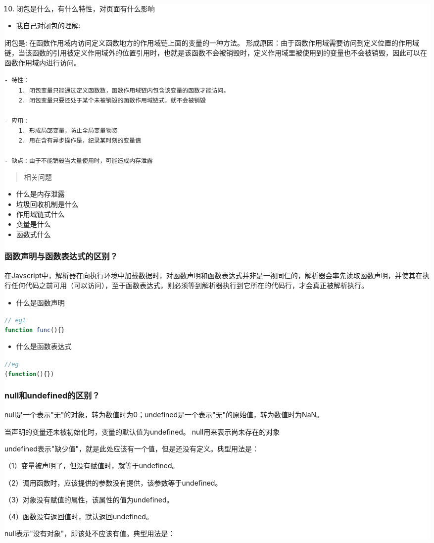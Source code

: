 
10. 闭包是什么，有什么特性，对页面有什么影响

- 我自己对闭包的理解:   

闭包是: 在函数作用域内访问定义函数地方的作用域链上面的变量的一种方法。
形成原因：由于函数作用域需要访问到定义位置的作用域链，当该函数的引用被定义作用域外的位置引用时，也就是该函数不会被销毁时，定义作用域里被使用到的变量也不会被销毁，因此可以在函数作用域内进行访问。

    - 特性：
        1. 闭包变量只能通过定义函数数，函数作用域链内包含该变量的函数才能访问。
        2. 闭包变量只要还处于某个未被销毁的函数作用域链式，就不会被销毁
    
    - 应用：
        1. 形成局部变量，防止全局变量物资
        2. 用在含有异步操作是，纪录某时刻的变量值
     
    - 缺点：由于不能销毁当大量使用时，可能造成内存泄露

> 相关问题
- 什么是内存泄露
- 垃圾回收机制是什么
- 作用域链式什么
- 变量是什么
- 函数式什么


### 函数声明与函数表达式的区别？
在Javscript中，解析器在向执行环境中加载数据时，对函数声明和函数表达式并非是一视同仁的，解析器会率先读取函数声明，并使其在执行任何代码之前可用（可以访问），至于函数表达式，则必须等到解析器执行到它所在的代码行，才会真正被解析执行。

- 什么是函数声明
```js
// eg1
function func(){}
```

- 什么是函数表达式
```js
//eg
(function(){})
```


### null和undefined的区别？
null是一个表示"无"的对象，转为数值时为0；undefined是一个表示"无"的原始值，转为数值时为NaN。

当声明的变量还未被初始化时，变量的默认值为undefined。 null用来表示尚未存在的对象

undefined表示"缺少值"，就是此处应该有一个值，但是还没有定义。典型用法是：

（1）变量被声明了，但没有赋值时，就等于undefined。

（2）调用函数时，应该提供的参数没有提供，该参数等于undefined。

（3）对象没有赋值的属性，该属性的值为undefined。

（4）函数没有返回值时，默认返回undefined。

null表示"没有对象"，即该处不应该有值。典型用法是：
